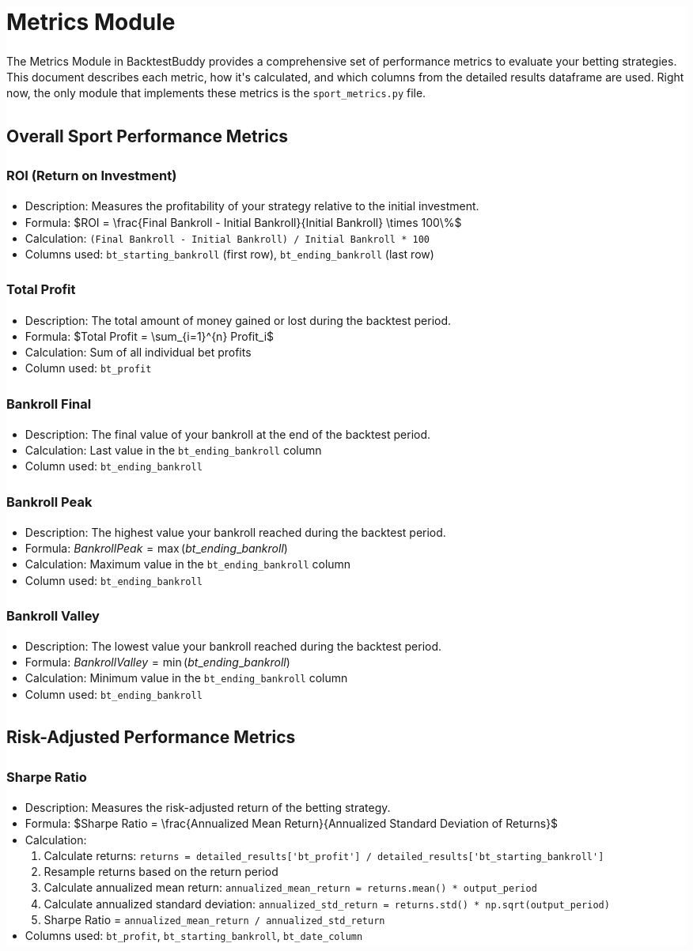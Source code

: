 # Metrics Module

The Metrics Module in BacktestBuddy provides a comprehensive set of performance metrics to evaluate your betting strategies. This document describes each metric, how it's calculated, and which columns from the detailed results dataframe are used. Right now, the only module that implements these metrics is the `sport_metrics.py` file.

## Overall Sport Performance Metrics

### ROI (Return on Investment)

- Description: Measures the profitability of your strategy relative to the initial investment.
- Formula: $ROI = \frac{Final Bankroll - Initial Bankroll}{Initial Bankroll} \times 100\%$
- Calculation: `(Final Bankroll - Initial Bankroll) / Initial Bankroll * 100`
- Columns used: `bt_starting_bankroll` (first row), `bt_ending_bankroll` (last row)

### Total Profit

- Description: The total amount of money gained or lost during the backtest period.
- Formula: $Total Profit = \sum_{i=1}^{n} Profit_i$
- Calculation: Sum of all individual bet profits
- Column used: `bt_profit`

### Bankroll Final

- Description: The final value of your bankroll at the end of the backtest period.
- Calculation: Last value in the `bt_ending_bankroll` column
- Column used: `bt_ending_bankroll`

### Bankroll Peak

- Description: The highest value your bankroll reached during the backtest period.
- Formula: $Bankroll Peak = \max(bt\_ending\_bankroll)$
- Calculation: Maximum value in the `bt_ending_bankroll` column
- Column used: `bt_ending_bankroll`

### Bankroll Valley

- Description: The lowest value your bankroll reached during the backtest period.
- Formula: $Bankroll Valley = \min(bt\_ending\_bankroll)$
- Calculation: Minimum value in the `bt_ending_bankroll` column
- Column used: `bt_ending_bankroll`

## Risk-Adjusted Performance Metrics

### Sharpe Ratio

- Description: Measures the risk-adjusted return of the betting strategy.
- Formula: $Sharpe Ratio = \frac{Annualized Mean Return}{Annualized Standard Deviation of Returns}$
- Calculation:
  1. Calculate returns: `returns = detailed_results['bt_profit'] / detailed_results['bt_starting_bankroll']`
  2. Resample returns based on the return period
  3. Calculate annualized mean return: `annualized_mean_return = returns.mean() * output_period`
  4. Calculate annualized standard deviation: `annualized_std_return = returns.std() * np.sqrt(output_period)`
  5. Sharpe Ratio = `annualized_mean_return / annualized_std_return`
- Columns used: `bt_profit`, `bt_starting_bankroll`, `bt_date_column`
